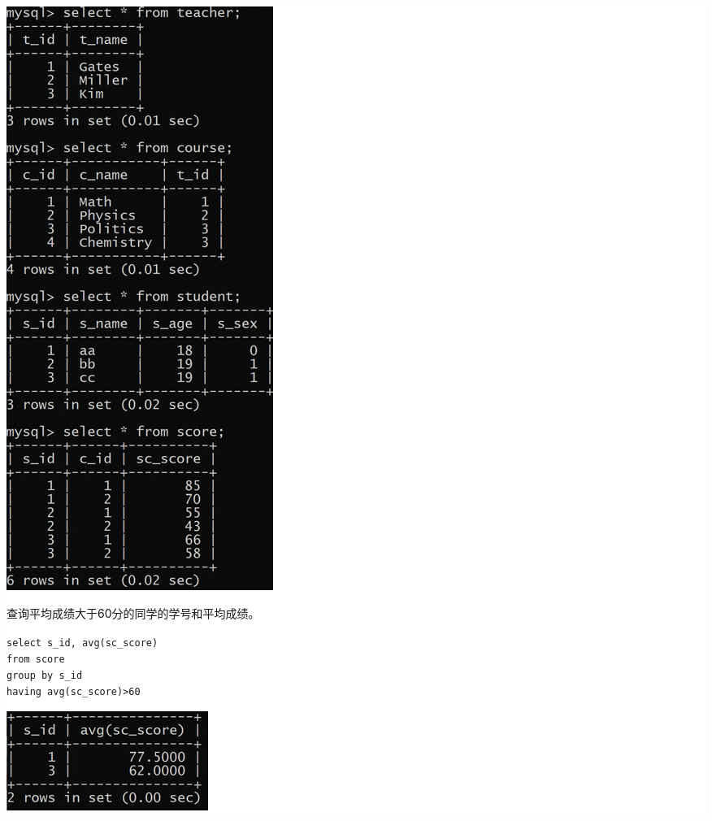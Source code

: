 ![](../../images/MySQL_SQL/image-20250728231556591.png)

查询平均成绩大于60分的同学的学号和平均成绩。
```mysql
select s_id, avg(sc_score)
from score
group by s_id
having avg(sc_score)>60
```
![](../../images/MySQL_SQL/image-20250729034259743.png)
